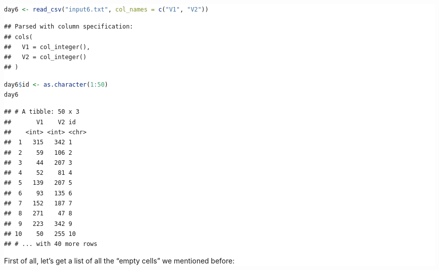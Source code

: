 ``` r
day6 <- read_csv("input6.txt", col_names = c("V1", "V2"))
```

    ## Parsed with column specification:
    ## cols(
    ##   V1 = col_integer(),
    ##   V2 = col_integer()
    ## )

``` r
day6$id <- as.character(1:50)
day6
```

    ## # A tibble: 50 x 3
    ##       V1    V2 id   
    ##    <int> <int> <chr>
    ##  1   315   342 1    
    ##  2    59   106 2    
    ##  3    44   207 3    
    ##  4    52    81 4    
    ##  5   139   207 5    
    ##  6    93   135 6    
    ##  7   152   187 7    
    ##  8   271    47 8    
    ##  9   223   342 9    
    ## 10    50   255 10   
    ## # ... with 40 more rows

First of all, let’s get a list of all the “empty cells” we mentioned
before:
